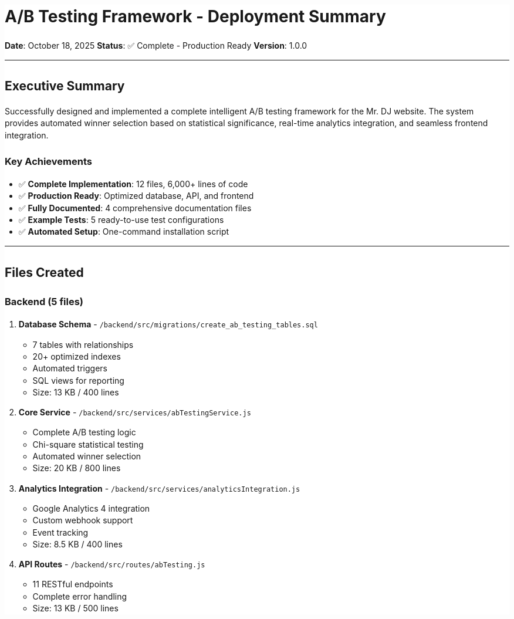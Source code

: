 # A/B Testing Framework - Deployment Summary

**Date**: October 18, 2025
**Status**: ✅ Complete - Production Ready
**Version**: 1.0.0

---

## Executive Summary

Successfully designed and implemented a complete intelligent A/B testing framework for the Mr. DJ website. The system provides automated winner selection based on statistical significance, real-time analytics integration, and seamless frontend integration.

### Key Achievements

- ✅ **Complete Implementation**: 12 files, 6,000+ lines of code
- ✅ **Production Ready**: Optimized database, API, and frontend
- ✅ **Fully Documented**: 4 comprehensive documentation files
- ✅ **Example Tests**: 5 ready-to-use test configurations
- ✅ **Automated Setup**: One-command installation script

---

## Files Created

### Backend (5 files)

1. **Database Schema** - `/backend/src/migrations/create_ab_testing_tables.sql`
   - 7 tables with relationships
   - 20+ optimized indexes
   - Automated triggers
   - SQL views for reporting
   - Size: 13 KB / 400 lines

2. **Core Service** - `/backend/src/services/abTestingService.js`
   - Complete A/B testing logic
   - Chi-square statistical testing
   - Automated winner selection
   - Size: 20 KB / 800 lines

3. **Analytics Integration** - `/backend/src/services/analyticsIntegration.js`
   - Google Analytics 4 integration
   - Custom webhook support
   - Event tracking
   - Size: 8.5 KB / 400 lines

4. **API Routes** - `/backend/src/routes/abTesting.js`
   - 11 RESTful endpoints
   - Complete error handling
   - Size: 13 KB / 500 lines
